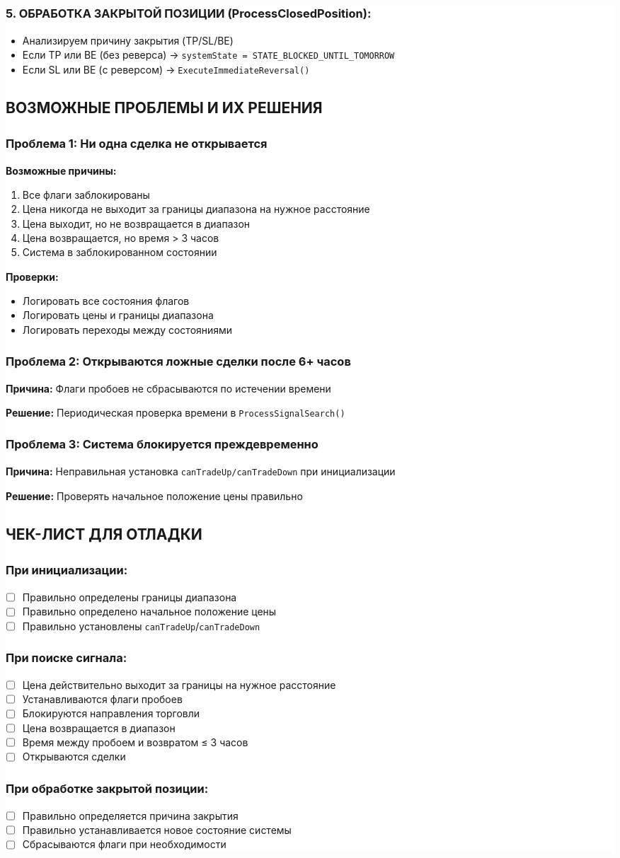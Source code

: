 ### 5. ОБРАБОТКА ЗАКРЫТОЙ ПОЗИЦИИ (ProcessClosedPosition):
- Анализируем причину закрытия (TP/SL/BE)
- Если TP или BE (без реверса) → `systemState = STATE_BLOCKED_UNTIL_TOMORROW`
- Если SL или BE (с реверсом) → `ExecuteImmediateReversal()`

## ВОЗМОЖНЫЕ ПРОБЛЕМЫ И ИХ РЕШЕНИЯ

### Проблема 1: Ни одна сделка не открывается
**Возможные причины:**
1. Все флаги заблокированы
2. Цена никогда не выходит за границы диапазона на нужное расстояние
3. Цена выходит, но не возвращается в диапазон
4. Цена возвращается, но время > 3 часов
5. Система в заблокированном состоянии

**Проверки:**
- Логировать все состояния флагов
- Логировать цены и границы диапазона
- Логировать переходы между состояниями

### Проблема 2: Открываются ложные сделки после 6+ часов
**Причина:** Флаги пробоев не сбрасываются по истечении времени

**Решение:** Периодическая проверка времени в `ProcessSignalSearch()`

### Проблема 3: Система блокируется преждевременно
**Причина:** Неправильная установка `canTradeUp/canTradeDown` при инициализации

**Решение:** Проверять начальное положение цены правильно

## ЧЕК-ЛИСТ ДЛЯ ОТЛАДКИ

### При инициализации:
- [ ] Правильно определены границы диапазона
- [ ] Правильно определено начальное положение цены
- [ ] Правильно установлены `canTradeUp`/`canTradeDown`

### При поиске сигнала:
- [ ] Цена действительно выходит за границы на нужное расстояние
- [ ] Устанавливаются флаги пробоев
- [ ] Блокируются направления торговли
- [ ] Цена возвращается в диапазон
- [ ] Время между пробоем и возвратом ≤ 3 часов
- [ ] Открываются сделки

### При обработке закрытой позиции:
- [ ] Правильно определяется причина закрытия
- [ ] Правильно устанавливается новое состояние системы
- [ ] Сбрасываются флаги при необходимости
